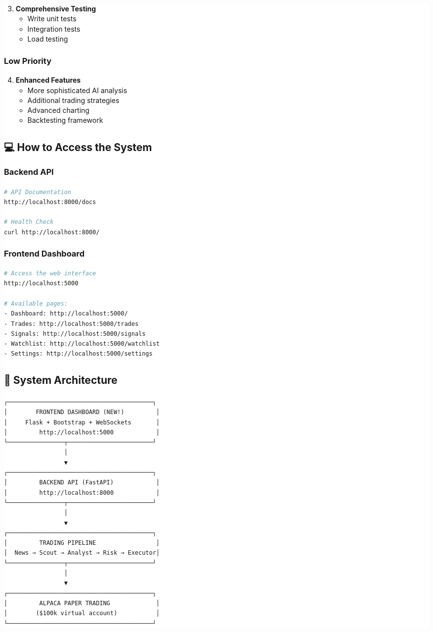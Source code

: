 3. **Comprehensive Testing**
   - Write unit tests
   - Integration tests
   - Load testing

### Low Priority
4. **Enhanced Features**
   - More sophisticated AI analysis
   - Additional trading strategies
   - Advanced charting
   - Backtesting framework

## 💻 How to Access the System

### Backend API
```bash
# API Documentation
http://localhost:8000/docs

# Health Check
curl http://localhost:8000/
```

### Frontend Dashboard
```bash
# Access the web interface
http://localhost:5000

# Available pages:
- Dashboard: http://localhost:5000/
- Trades: http://localhost:5000/trades
- Signals: http://localhost:5000/signals
- Watchlist: http://localhost:5000/watchlist
- Settings: http://localhost:5000/settings
```

## 🚀 System Architecture

```
┌─────────────────────────────────────────┐
│        FRONTEND DASHBOARD (NEW!)         │
│     Flask + Bootstrap + WebSockets       │
│         http://localhost:5000            │
└────────────────┬────────────────────────┘
                 │
                 ▼
┌─────────────────────────────────────────┐
│         BACKEND API (FastAPI)            │
│         http://localhost:8000            │
└────────────────┬────────────────────────┘
                 │
                 ▼
┌─────────────────────────────────────────┐
│         TRADING PIPELINE                 │
│  News → Scout → Analyst → Risk → Executor│
└────────────────┬────────────────────────┘
                 │
                 ▼
┌─────────────────────────────────────────┐
│         ALPACA PAPER TRADING             │
│        ($100k virtual account)           │
└─────────────────────────────────────────┘
```
